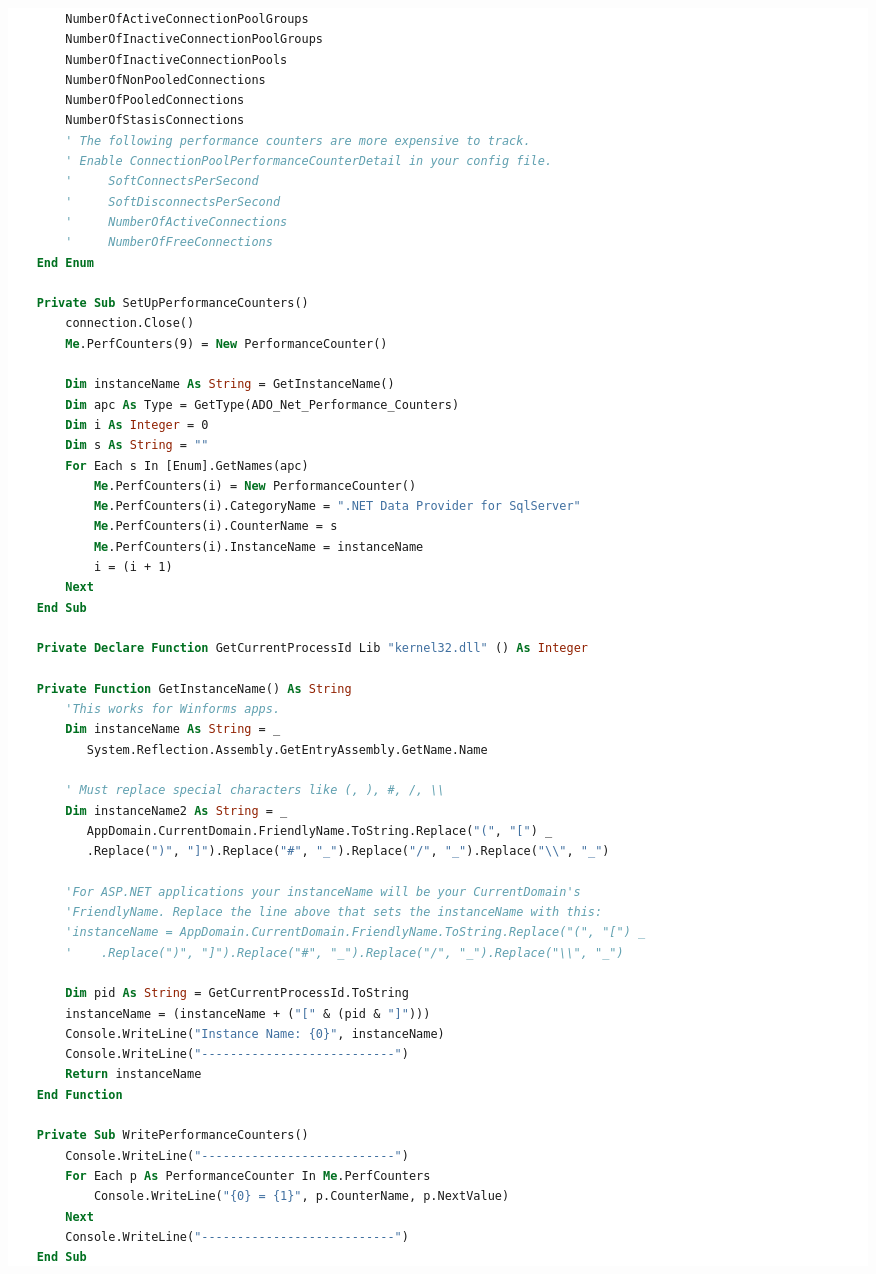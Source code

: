 ```vb
        NumberOfActiveConnectionPoolGroups
        NumberOfInactiveConnectionPoolGroups
        NumberOfInactiveConnectionPools
        NumberOfNonPooledConnections
        NumberOfPooledConnections
        NumberOfStasisConnections
        ' The following performance counters are more expensive to track.
        ' Enable ConnectionPoolPerformanceCounterDetail in your config file.
        '     SoftConnectsPerSecond
        '     SoftDisconnectsPerSecond
        '     NumberOfActiveConnections
        '     NumberOfFreeConnections
    End Enum

    Private Sub SetUpPerformanceCounters()
        connection.Close()
        Me.PerfCounters(9) = New PerformanceCounter()

        Dim instanceName As String = GetInstanceName()
        Dim apc As Type = GetType(ADO_Net_Performance_Counters)
        Dim i As Integer = 0
        Dim s As String = ""
        For Each s In [Enum].GetNames(apc)
            Me.PerfCounters(i) = New PerformanceCounter()
            Me.PerfCounters(i).CategoryName = ".NET Data Provider for SqlServer"
            Me.PerfCounters(i).CounterName = s
            Me.PerfCounters(i).InstanceName = instanceName
            i = (i + 1)
        Next
    End Sub

    Private Declare Function GetCurrentProcessId Lib "kernel32.dll" () As Integer

    Private Function GetInstanceName() As String
        'This works for Winforms apps.
        Dim instanceName As String = _
           System.Reflection.Assembly.GetEntryAssembly.GetName.Name

        ' Must replace special characters like (, ), #, /, \\
        Dim instanceName2 As String = _
           AppDomain.CurrentDomain.FriendlyName.ToString.Replace("(", "[") _
           .Replace(")", "]").Replace("#", "_").Replace("/", "_").Replace("\\", "_")

        'For ASP.NET applications your instanceName will be your CurrentDomain's
        'FriendlyName. Replace the line above that sets the instanceName with this:
        'instanceName = AppDomain.CurrentDomain.FriendlyName.ToString.Replace("(", "[") _
        '    .Replace(")", "]").Replace("#", "_").Replace("/", "_").Replace("\\", "_")

        Dim pid As String = GetCurrentProcessId.ToString
        instanceName = (instanceName + ("[" & (pid & "]")))
        Console.WriteLine("Instance Name: {0}", instanceName)
        Console.WriteLine("---------------------------")
        Return instanceName
    End Function

    Private Sub WritePerformanceCounters()
        Console.WriteLine("---------------------------")
        For Each p As PerformanceCounter In Me.PerfCounters
            Console.WriteLine("{0} = {1}", p.CounterName, p.NextValue)
        Next
        Console.WriteLine("---------------------------")
    End Sub

```